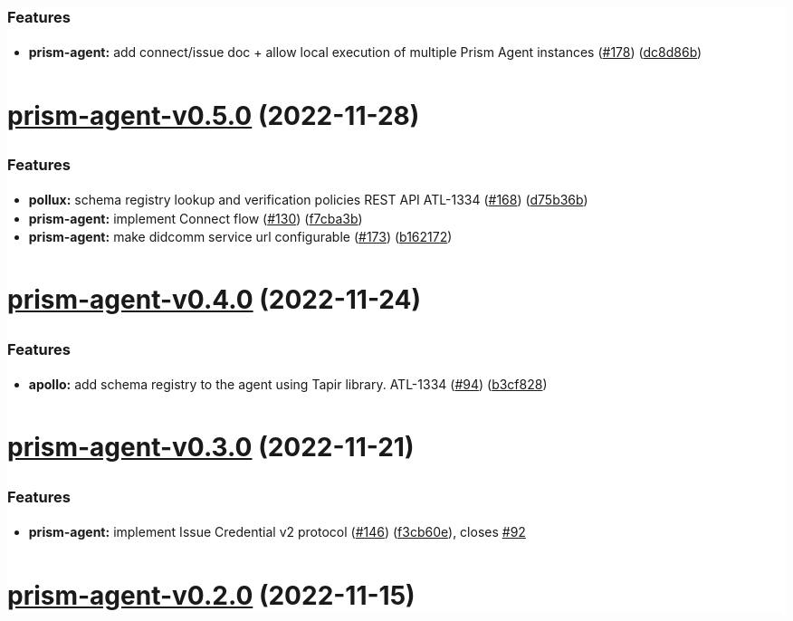 
### Features

* **prism-agent:** add connect/issue doc + allow local execution of multiple Prism Agent instances ([#178](https://github.com/input-output-hk/atala-prism-building-blocks/issues/178)) ([dc8d86b](https://github.com/input-output-hk/atala-prism-building-blocks/commit/dc8d86b1ba87d747c5ac0089573ddd8c2ab62f5e))

# [prism-agent-v0.5.0](https://github.com/input-output-hk/atala-prism-building-blocks/compare/prism-agent-v0.4.0...prism-agent-v0.5.0) (2022-11-28)


### Features

* **pollux:** schema registry lookup and verification policies REST API ATL-1334 ([#168](https://github.com/input-output-hk/atala-prism-building-blocks/issues/168)) ([d75b36b](https://github.com/input-output-hk/atala-prism-building-blocks/commit/d75b36bd472c1cc2f15d775596a2675cda469754))
* **prism-agent:** implement Connect flow ([#130](https://github.com/input-output-hk/atala-prism-building-blocks/issues/130)) ([f7cba3b](https://github.com/input-output-hk/atala-prism-building-blocks/commit/f7cba3b18b1e03cd51db144519412fbbbe1585d0))
* **prism-agent:** make didcomm service url configurable ([#173](https://github.com/input-output-hk/atala-prism-building-blocks/issues/173)) ([b162172](https://github.com/input-output-hk/atala-prism-building-blocks/commit/b16217271e38c30cf680e193121baa7122fff67f))

# [prism-agent-v0.4.0](https://github.com/input-output-hk/atala-prism-building-blocks/compare/prism-agent-v0.3.0...prism-agent-v0.4.0) (2022-11-24)


### Features

* **apollo:** add schema registry to the agent using Tapir library. ATL-1334  ([#94](https://github.com/input-output-hk/atala-prism-building-blocks/issues/94)) ([b3cf828](https://github.com/input-output-hk/atala-prism-building-blocks/commit/b3cf828d001f7499c414e9dc559f5152997445e6))

# [prism-agent-v0.3.0](https://github.com/input-output-hk/atala-prism-building-blocks/compare/prism-agent-v0.2.0...prism-agent-v0.3.0) (2022-11-21)


### Features

* **prism-agent:** implement Issue Credential v2 protocol ([#146](https://github.com/input-output-hk/atala-prism-building-blocks/issues/146)) ([f3cb60e](https://github.com/input-output-hk/atala-prism-building-blocks/commit/f3cb60eb0d4dce73025326d64a012e580f581a7c)), closes [#92](https://github.com/input-output-hk/atala-prism-building-blocks/issues/92)

# [prism-agent-v0.2.0](https://github.com/input-output-hk/atala-prism-building-blocks/compare/prism-agent-v0.1.0...prism-agent-v0.2.0) (2022-11-15)
